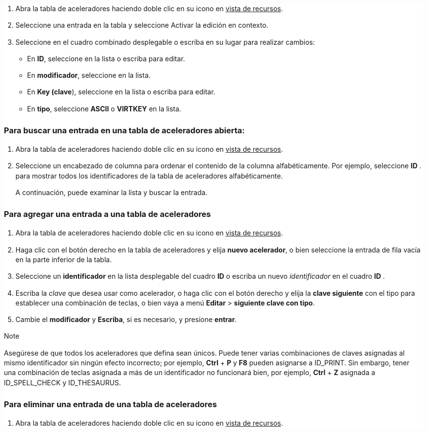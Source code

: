 1. Abra la tabla de aceleradores haciendo doble clic en su icono en [vista de recursos](how-to-create-a-resource-script-file.md#create-resources).

1. Seleccione una entrada en la tabla y seleccione Activar la edición en contexto.

1. Seleccione en el cuadro combinado desplegable o escriba en su lugar para realizar cambios:

   - En **ID**, seleccione en la lista o escriba para editar.

   - En **modificador**, seleccione en la lista.

   - En **Key (clave**), seleccione en la lista o escriba para editar.

   - En **tipo**, seleccione **ASCII** o **VIRTKEY** en la lista.

### <a name="to-find-an-entry-in-an-open-accelerator-table"></a>Para buscar una entrada en una tabla de aceleradores abierta:

1. Abra la tabla de aceleradores haciendo doble clic en su icono en [vista de recursos](how-to-create-a-resource-script-file.md#create-resources).

1. Seleccione un encabezado de columna para ordenar el contenido de la columna alfabéticamente. Por ejemplo, seleccione **ID** . para mostrar todos los identificadores de la tabla de aceleradores alfabéticamente.

   A continuación, puede examinar la lista y buscar la entrada.

### <a name="to-add-an-entry-to-an-accelerator-table"></a>Para agregar una entrada a una tabla de aceleradores

1. Abra la tabla de aceleradores haciendo doble clic en su icono en [vista de recursos](how-to-create-a-resource-script-file.md#create-resources).

1. Haga clic con el botón derecho en la tabla de aceleradores y elija **nuevo acelerador**, o bien seleccione la entrada de fila vacía en la parte inferior de la tabla.

1. Seleccione un **identificador** en la lista desplegable del cuadro **ID** o escriba un nuevo *identificador* en el cuadro **ID** .

1. Escriba la *clave* que desea usar como acelerador, o haga clic con el botón derecho y elija la **clave siguiente** con el tipo para establecer una combinación de teclas, o bien vaya a menú **Editar**  >  **siguiente clave con tipo**.

1. Cambie el **modificador** y **Escriba**, si es necesario, y presione **entrar**.

> [!NOTE]
> Asegúrese de que todos los aceleradores que defina sean únicos. Puede tener varias combinaciones de claves asignadas al mismo identificador sin ningún efecto incorrecto; por ejemplo, **Ctrl** + **P** y **F8** pueden asignarse a ID_PRINT. Sin embargo, tener una combinación de teclas asignada a más de un identificador no funcionará bien, por ejemplo, **Ctrl** + **Z** asignada a ID_SPELL_CHECK y ID_THESAURUS.

### <a name="to-delete-an-entry-from-an-accelerator-table"></a>Para eliminar una entrada de una tabla de aceleradores

1. Abra la tabla de aceleradores haciendo doble clic en su icono en [vista de recursos](how-to-create-a-resource-script-file.md#create-resources).
